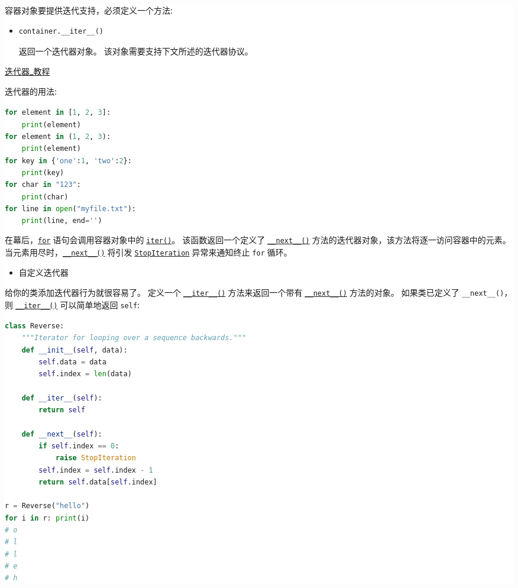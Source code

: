 

容器对象要提供迭代支持，必须定义一个方法:

- `container.__iter__()`

    返回一个迭代器对象。 该对象需要支持下文所述的迭代器协议。 

[迭代器_教程](https://docs.python.org/zh-cn/3/tutorial/classes.html#iterators)



迭代器的用法:

```python
for element in [1, 2, 3]:
    print(element)
for element in (1, 2, 3):
    print(element)
for key in {'one':1, 'two':2}:
    print(key)
for char in "123":
    print(char)
for line in open("myfile.txt"):
    print(line, end='')
```



在幕后，[`for`](https://docs.python.org/zh-cn/3/reference/compound_stmts.html#for) 语句会调用容器对象中的 [`iter()`](https://docs.python.org/zh-cn/3/library/functions.html#iter)。 该函数返回一个定义了 [`__next__()`](https://docs.python.org/zh-cn/3/library/stdtypes.html#iterator.__next__) 方法的迭代器对象，该方法将逐一访问容器中的元素。 当元素用尽时，[`__next__()`](https://docs.python.org/zh-cn/3/library/stdtypes.html#iterator.__next__) 将引发 [`StopIteration`](https://docs.python.org/zh-cn/3/library/exceptions.html#StopIteration) 异常来通知终止 `for` 循环。 



- 自定义迭代器



给你的类添加迭代器行为就很容易了。 定义一个 [`__iter__()`](https://docs.python.org/zh-cn/3/reference/datamodel.html#object.__iter__) 方法来返回一个带有 [`__next__()`](https://docs.python.org/zh-cn/3/library/stdtypes.html#iterator.__next__) 方法的对象。 如果类已定义了 `__next__()`，则 [`__iter__()`](https://docs.python.org/zh-cn/3/reference/datamodel.html#object.__iter__) 可以简单地返回 `self`:

```python
class Reverse:
    """Iterator for looping over a sequence backwards."""
    def __init__(self, data):
        self.data = data
        self.index = len(data)

    def __iter__(self):
        return self

    def __next__(self):
        if self.index == 0:
            raise StopIteration
        self.index = self.index - 1
        return self.data[self.index]
    
r = Reverse("hello")
for i in r: print(i)
# o
# l
# l
# e
# h

```
